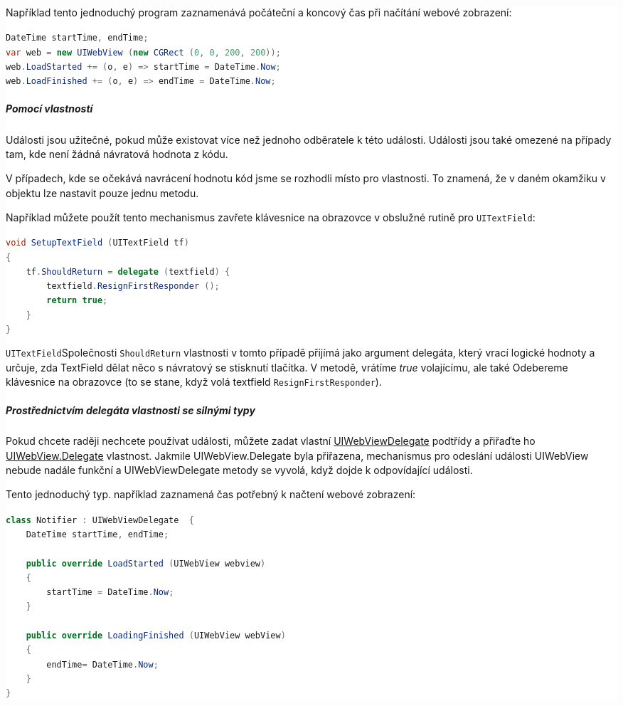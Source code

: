 Například tento jednoduchý program zaznamenává počáteční a koncový čas při načítání webové zobrazení:

```csharp
DateTime startTime, endTime;
var web = new UIWebView (new CGRect (0, 0, 200, 200));
web.LoadStarted += (o, e) => startTime = DateTime.Now;
web.LoadFinished += (o, e) => endTime = DateTime.Now;
```


##### <a name="via-properties"></a>Pomocí vlastností

Události jsou užitečné, pokud může existovat více než jednoho odběratele k této události. Události jsou také omezené na případy tam, kde není žádná návratová hodnota z kódu.

V případech, kde se očekává navrácení hodnotu kód jsme se rozhodli místo pro vlastnosti. To znamená, že v daném okamžiku v objektu lze nastavit pouze jednu metodu.

Například můžete použít tento mechanismus zavřete klávesnice na obrazovce v obslužné rutině pro `UITextField`:

```csharp
void SetupTextField (UITextField tf)
{
    tf.ShouldReturn = delegate (textfield) {
        textfield.ResignFirstResponder ();
        return true;
    }
}
```

`UITextField`Společnosti `ShouldReturn` vlastnosti v tomto případě přijímá jako argument delegáta, který vrací logické hodnoty a určuje, zda TextField dělat něco s návratový se stisknutí tlačítka. V metodě, vrátíme *true* volajícímu, ale také Odebereme klávesnice na obrazovce (to se stane, když volá textfield `ResignFirstResponder`).

<a name="StrongDelegate"/>

##### <a name="strongly-typed-via-a-delegate-property"></a>Prostřednictvím delegáta vlastnosti se silnými typy

Pokud chcete raději nechcete používat události, můžete zadat vlastní [UIWebViewDelegate](https://developer.xamarin.com/api/type/UIKit.UIWebViewDelegate/) podtřídy a přiřaďte ho [UIWebView.Delegate](https://developer.xamarin.com/api/property/UIKit.UIWebView.Delegate/) vlastnost. Jakmile UIWebView.Delegate byla přiřazena, mechanismus pro odeslání události UIWebView nebude nadále funkční a UIWebViewDelegate metody se vyvolá, když dojde k odpovídající události.

Tento jednoduchý typ. například zaznamená čas potřebný k načtení webové zobrazení:

```csharp
class Notifier : UIWebViewDelegate  {
    DateTime startTime, endTime;

    public override LoadStarted (UIWebView webview)
    {
        startTime = DateTime.Now;
    }

    public override LoadingFinished (UIWebView webView)
    {
        endTime= DateTime.Now;
    }
}
```
